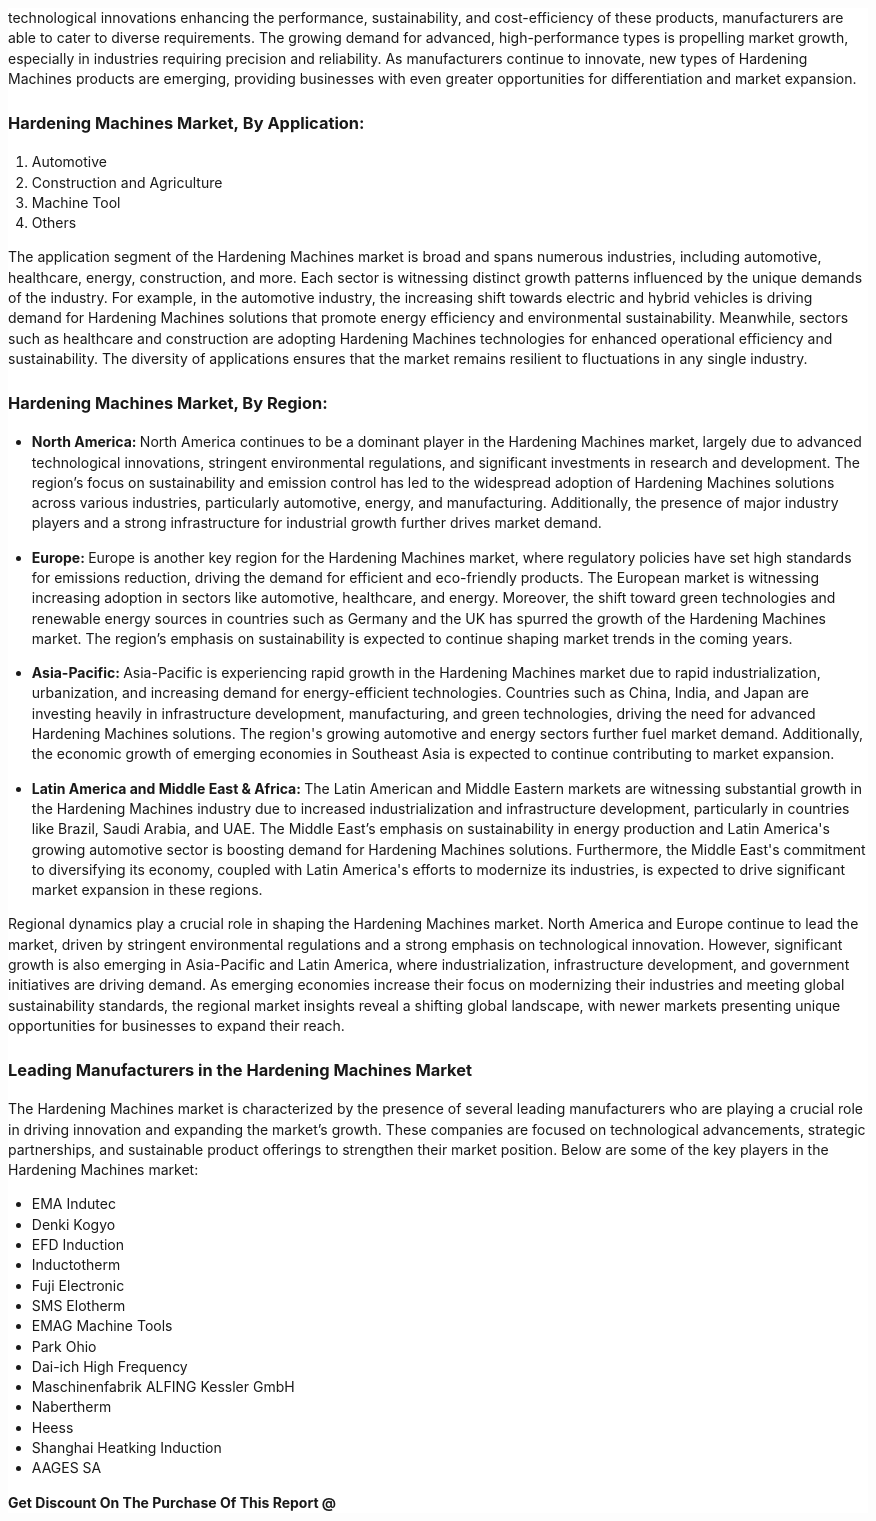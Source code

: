 technological innovations enhancing the performance, sustainability, and cost-efficiency of these products, manufacturers are able to cater to diverse requirements. The growing demand for advanced, high-performance types is propelling market growth, especially in industries requiring precision and reliability. As manufacturers continue to innovate, new types of Hardening Machines products are emerging, providing businesses with even greater opportunities for differentiation and market expansion.</p><h3>Hardening Machines Market,&nbsp;By Application:</h3><ol><li>Automotive<li> Construction and Agriculture<li> Machine Tool<li> Others</li></ol><p>The application segment of the Hardening Machines market is broad and spans numerous industries, including automotive, healthcare, energy, construction, and more. Each sector is witnessing distinct growth patterns influenced by the unique demands of the industry. For example, in the automotive industry, the increasing shift towards electric and hybrid vehicles is driving demand for Hardening Machines solutions that promote energy efficiency and environmental sustainability. Meanwhile, sectors such as healthcare and construction are adopting Hardening Machines technologies for enhanced operational efficiency and sustainability. The diversity of applications ensures that the market remains resilient to fluctuations in any single industry.</p><h3>Hardening Machines Market, By Region:</h3><ul><li><p><strong>North America:&nbsp;</strong>North America continues to be a dominant player in the Hardening Machines market, largely due to advanced technological innovations, stringent environmental regulations, and significant investments in research and development. The region&rsquo;s focus on sustainability and emission control has led to the widespread adoption of Hardening Machines solutions across various industries, particularly automotive, energy, and manufacturing. Additionally, the presence of major industry players and a strong infrastructure for industrial growth further drives market demand.</p></li><li><p><strong><strong>Europe:&nbsp;</strong></strong>Europe is another key region for the Hardening Machines market, where regulatory policies have set high standards for emissions reduction, driving the demand for efficient and eco-friendly products. The European market is witnessing increasing adoption in sectors like automotive, healthcare, and energy. Moreover, the shift toward green technologies and renewable energy sources in countries such as Germany and the UK has spurred the growth of the Hardening Machines market. The region&rsquo;s emphasis on sustainability is expected to continue shaping market trends in the coming years.</p></li><li><p><strong><strong>Asia-Pacific:&nbsp;</strong></strong>Asia-Pacific is experiencing rapid growth in the Hardening Machines market due to rapid industrialization, urbanization, and increasing demand for energy-efficient technologies. Countries such as China, India, and Japan are investing heavily in infrastructure development, manufacturing, and green technologies, driving the need for advanced Hardening Machines solutions. The region's growing automotive and energy sectors further fuel market demand. Additionally, the economic growth of emerging economies in Southeast Asia is expected to continue contributing to market expansion.</p></li><li><p><strong><strong>Latin America and Middle East &amp; Africa:&nbsp;</strong></strong>The Latin American and Middle Eastern markets are witnessing substantial growth in the Hardening Machines industry due to increased industrialization and infrastructure development, particularly in countries like Brazil, Saudi Arabia, and UAE. The Middle East&rsquo;s emphasis on sustainability in energy production and Latin America's growing automotive sector is boosting demand for Hardening Machines solutions. Furthermore, the Middle East's commitment to diversifying its economy, coupled with Latin America's efforts to modernize its industries, is expected to drive significant market expansion in these regions.</p></li></ul><p>Regional dynamics play a crucial role in shaping the Hardening Machines market. North America and Europe continue to lead the market, driven by stringent environmental regulations and a strong emphasis on technological innovation. However, significant growth is also emerging in Asia-Pacific and Latin America, where industrialization, infrastructure development, and government initiatives are driving demand. As emerging economies increase their focus on modernizing their industries and meeting global sustainability standards, the regional market insights reveal a shifting global landscape, with newer markets presenting unique opportunities for businesses to expand their reach.</p><h3><strong>Leading Manufacturers in the Hardening Machines Market</strong></h3><p>The Hardening Machines market is characterized by the presence of several leading manufacturers who are playing a crucial role in driving innovation and expanding the market&rsquo;s growth. These companies are focused on technological advancements, strategic partnerships, and sustainable product offerings to strengthen their market position. Below are some of the key players in the Hardening Machines market:</p></div><div class="article-main__content" data-test-id="publishing-text-block"><ul><li><span class="">EMA Indutec<li> Denki Kogyo<li> EFD Induction<li> Inductotherm<li> Fuji Electronic<li> SMS Elotherm<li> EMAG Machine Tools<li> Park Ohio<li> Dai-ich High Frequency<li> Maschinenfabrik ALFING Kessler GmbH<li> Nabertherm<li> Heess<li> Shanghai Heatking Induction<li> AAGES SA</span></li></ul></div><div class="article-main__content" data-test-id="publishing-text-block"><p><span class="font-[700]"><strong>Get Discount On The Purchase Of This Report @</strong>